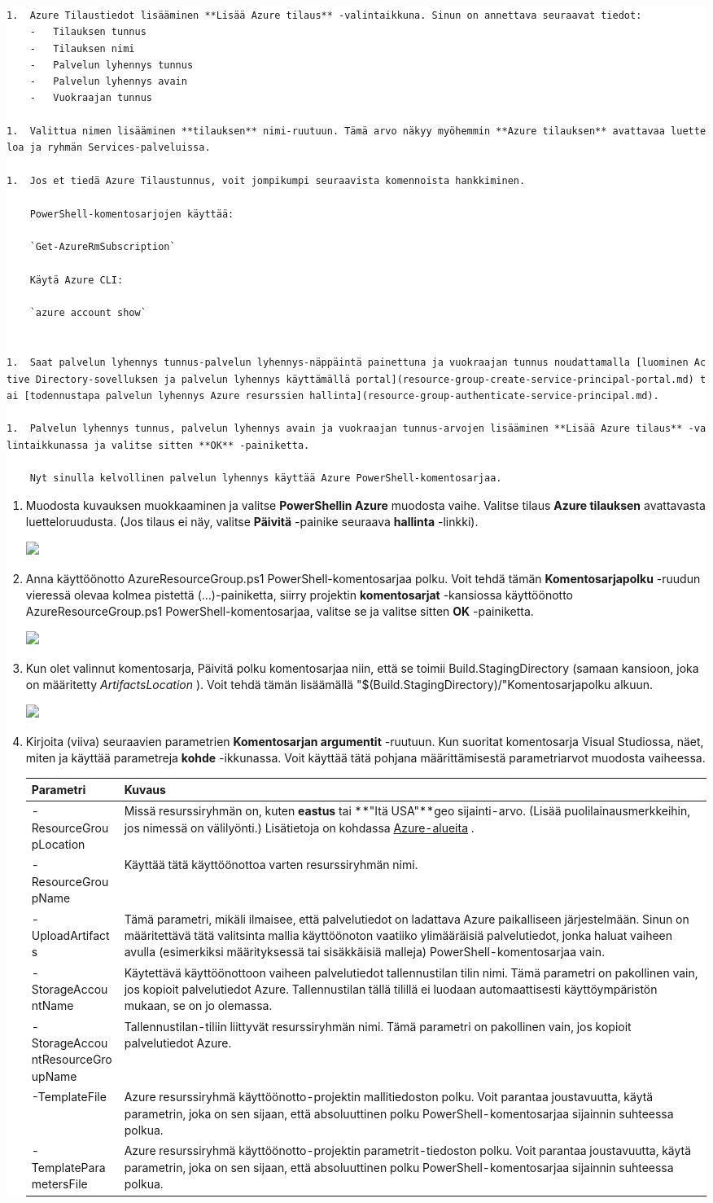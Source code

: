     1.  Azure Tilaustiedot lisääminen **Lisää Azure tilaus** -valintaikkuna. Sinun on annettava seuraavat tiedot:
        -   Tilauksen tunnus
        -   Tilauksen nimi
        -   Palvelun lyhennys tunnus
        -   Palvelun lyhennys avain
        -   Vuokraajan tunnus

    1.  Valittua nimen lisääminen **tilauksen** nimi-ruutuun. Tämä arvo näkyy myöhemmin **Azure tilauksen** avattavaa luetteloa ja ryhmän Services-palveluissa. 

    1.  Jos et tiedä Azure Tilaustunnus, voit jompikumpi seuraavista komennoista hankkiminen.
        
        PowerShell-komentosarjojen käyttää:

        `Get-AzureRmSubscription`

        Käytä Azure CLI:

        `azure account show`
    

    1.  Saat palvelun lyhennys tunnus-palvelun lyhennys-näppäintä painettuna ja vuokraajan tunnus noudattamalla [luominen Active Directory-sovelluksen ja palvelun lyhennys käyttämällä portal](resource-group-create-service-principal-portal.md) tai [todennustapa palvelun lyhennys Azure resurssien hallinta](resource-group-authenticate-service-principal.md).

    1.  Palvelun lyhennys tunnus, palvelun lyhennys avain ja vuokraajan tunnus-arvojen lisääminen **Lisää Azure tilaus** -valintaikkunassa ja valitse sitten **OK** -painiketta.

        Nyt sinulla kelvollinen palvelun lyhennys käyttää Azure PowerShell-komentosarjaa.

1.  Muodosta kuvauksen muokkaaminen ja valitse **PowerShellin Azure** muodosta vaihe. Valitse tilaus **Azure tilauksen** avattavasta luetteloruudusta. (Jos tilaus ei näy, valitse **Päivitä** -painike seuraava **hallinta** -linkki). 

    ![][8]

1.  Anna käyttöönotto AzureResourceGroup.ps1 PowerShell-komentosarjaa polku. Voit tehdä tämän **Komentosarjapolku** -ruudun vieressä olevaa kolmea pistettä (…)-painiketta, siirry projektin **komentosarjat** -kansiossa käyttöönotto AzureResourceGroup.ps1 PowerShell-komentosarjaa, valitse se ja valitse sitten **OK** -painiketta. 

    ![][9]

1. Kun olet valinnut komentosarja, Päivitä polku komentosarjaa niin, että se toimii Build.StagingDirectory (samaan kansioon, joka on määritetty *ArtifactsLocation* ). Voit tehdä tämän lisäämällä "$(Build.StagingDirectory)/"Komentosarjapolku alkuun.

    ![][10]

1.  Kirjoita (viiva) seuraavien parametrien **Komentosarjan argumentit** -ruutuun. Kun suoritat komentosarja Visual Studiossa, näet, miten ja käyttää parametreja **kohde** -ikkunassa. Voit käyttää tätä pohjana määrittämisestä parametriarvot muodosta vaiheessa.

  	| Parametri | Kuvaus|
  	|---|---|
  	| -ResourceGroupLocation           | Missä resurssiryhmän on, kuten **eastus** tai **"Itä USA"**geo sijainti-arvo. (Lisää puolilainausmerkkeihin, jos nimessä on välilyönti.) Lisätietoja on kohdassa [Azure-alueita](https://azure.microsoft.com/en-us/regions/) .|                                                                                                                                                                                                                              |
  	| -ResourceGroupName               | Käyttää tätä käyttöönottoa varten resurssiryhmän nimi.|                                                                                                                                                                                                                                                                                                                                                                                                                |
  	| -UploadArtifacts                 | Tämä parametri, mikäli ilmaisee, että palvelutiedot on ladattava Azure paikalliseen järjestelmään. Sinun on määritettävä tätä valitsinta mallia käyttöönoton vaatiiko ylimääräisiä palvelutiedot, jonka haluat vaiheen avulla (esimerkiksi määrityksessä tai sisäkkäisiä malleja) PowerShell-komentosarjaa vain.                                                                                                                                                                 |
  	| -StorageAccountName              | Käytettävä käyttöönottoon vaiheen palvelutiedot tallennustilan tilin nimi. Tämä parametri on pakollinen vain, jos kopioit palvelutiedot Azure. Tallennustilan tällä tilillä ei luodaan automaattisesti käyttöympäristön mukaan, se on jo olemassa.|                                                                                                                                                                                                                     |
  	| -StorageAccountResourceGroupName | Tallennustilan-tiliin liittyvät resurssiryhmän nimi. Tämä parametri on pakollinen vain, jos kopioit palvelutiedot Azure.|                                                                                                                                                                                                                                                                                                                               |
  	| -TemplateFile                    | Azure resurssiryhmä käyttöönotto-projektin mallitiedoston polku. Voit parantaa joustavuutta, käytä parametrin, joka on sen sijaan, että absoluuttinen polku PowerShell-komentosarjaa sijainnin suhteessa polkua.|
  	| -TemplateParametersFile          | Azure resurssiryhmä käyttöönotto-projektin parametrit-tiedoston polku. Voit parantaa joustavuutta, käytä parametrin, joka on sen sijaan, että absoluuttinen polku PowerShell-komentosarjaa sijainnin suhteessa polkua.|

[0]: ./media/vs-azure-tools-resource-groups-ci-in-vsts/walkthrough1.png
[1]: ./media/vs-azure-tools-resource-groups-ci-in-vsts/walkthrough2.png
[2]: ./media/vs-azure-tools-resource-groups-ci-in-vsts/walkthrough3.png
[3]: ./media/vs-azure-tools-resource-groups-ci-in-vsts/walkthrough4.png
[4]: ./media/vs-azure-tools-resource-groups-ci-in-vsts/walkthrough5.png
[5]: ./media/vs-azure-tools-resource-groups-ci-in-vsts/walkthrough6.png
[8]: ./media/vs-azure-tools-resource-groups-ci-in-vsts/walkthrough9.png
[9]: ./media/vs-azure-tools-resource-groups-ci-in-vsts/walkthrough10.png
[10]: ./media/vs-azure-tools-resource-groups-ci-in-vsts/walkthrough11b.png
[11]: ./media/vs-azure-tools-resource-groups-ci-in-vsts/walkthrough12.png